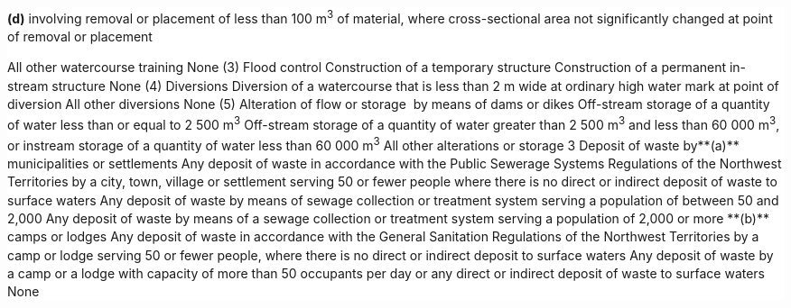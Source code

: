**(d)** involving removal or placement of less than 100 m<sup>3</sup> of material, where cross-sectional area not significantly changed at point of removal or placement

</td>
<td>All other watercourse training</td>
<td>None</td>
</tr>
<tr>
<td>(3) Flood control</td>
<td>Construction of a temporary structure</td>
<td>Construction of a permanent in-stream structure</td>
<td>None</td>
</tr>
<tr>
<td>(4) Diversions</td>
<td>Diversion of a watercourse that is less than 2 m wide at ordinary high water mark at point of diversion</td>
<td>All other diversions</td>
<td>None</td>
</tr>
<tr>
<td>(5) Alteration of flow or storage  by means of dams or dikes</td>
<td>Off-stream storage of a quantity of water less than or equal to 2 500 m<sup>3</sup></td>
<td>Off-stream storage of a quantity of water greater than 2 500 m<sup>3</sup> and less than 60 000 m<sup>3</sup>, or instream storage of a quantity of water less than 60 000 m<sup>3</sup></td>
<td>All other alterations or storage</td>
</tr>
<tr>
<td>3</td>
<td>Deposit of waste by**(a)** municipalities or settlements

</td>
<td>Any deposit of waste in accordance with the Public Sewerage Systems Regulations of the Northwest Territories by a city, town, village or settlement serving 50 or fewer people where there is no direct or indirect deposit of waste to surface waters</td>
<td>Any deposit of waste by means of sewage collection or treatment system serving a population of between 50 and 2,000</td>
<td>Any deposit of waste by means of a sewage collection or treatment system serving a population of 2,000 or more</td>
</tr>
<tr>
<td>**(b)** camps or lodges

</td>
<td>Any deposit of waste in accordance with the General Sanitation Regulations of the Northwest Territories by a camp or lodge serving 50 or fewer people, where there is no direct or indirect deposit to surface waters</td>
<td>Any deposit of waste by a camp or a lodge with capacity of more than 50 occupants per day or any direct or indirect deposit of waste to surface waters</td>
<td>None</td>
</tr>
</table>

